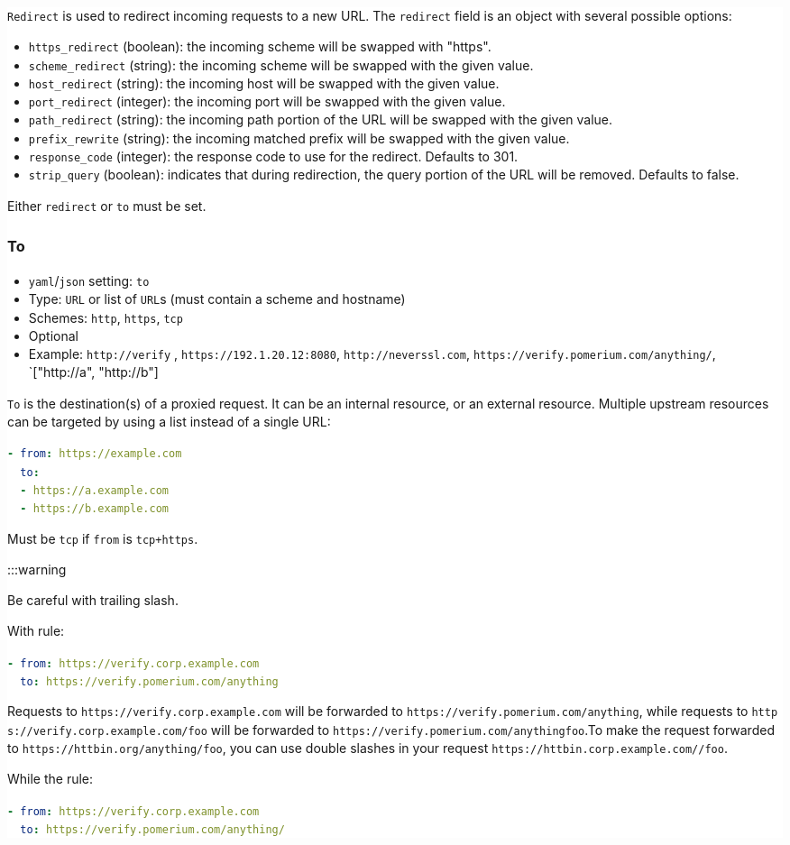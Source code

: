 `Redirect` is used to redirect incoming requests to a new URL. The `redirect` field is an object with several possible
options:

- `https_redirect` (boolean): the incoming scheme will be swapped with "https".
- `scheme_redirect` (string): the incoming scheme will be swapped with the given value.
- `host_redirect` (string): the incoming host will be swapped with the given value.
- `port_redirect` (integer): the incoming port will be swapped with the given value.
- `path_redirect` (string): the incoming path portion of the URL will be swapped with the given value.
- `prefix_rewrite` (string): the incoming matched prefix will be swapped with the given value.
- `response_code` (integer): the response code to use for the redirect. Defaults to 301.
- `strip_query` (boolean): indicates that during redirection, the query portion of the URL will be removed. Defaults to false.

Either `redirect` or `to` must be set.


### To
- `yaml`/`json` setting: `to`
- Type: `URL` or list of `URL`s (must contain a scheme and hostname)
- Schemes: `http`, `https`, `tcp`
- Optional
- Example: `http://verify` , `https://192.1.20.12:8080`, `http://neverssl.com`, `https://verify.pomerium.com/anything/`, `["http://a", "http://b"]

`To` is the destination(s) of a proxied request. It can be an internal resource, or an external resource. Multiple upstream resources can be targeted by using a list instead of a single URL:

```yaml
- from: https://example.com
  to:
  - https://a.example.com
  - https://b.example.com
```

Must be `tcp` if `from` is `tcp+https`.

:::warning

Be careful with trailing slash.

With rule:

```yaml
- from: https://verify.corp.example.com
  to: https://verify.pomerium.com/anything
```

Requests to `https://verify.corp.example.com` will be forwarded to `https://verify.pomerium.com/anything`, while requests to `https://verify.corp.example.com/foo` will be forwarded to `https://verify.pomerium.com/anythingfoo`.To make the request forwarded to `https://httbin.org/anything/foo`, you can use double slashes in your request `https://httbin.corp.example.com//foo`.

While the rule:

```yaml
- from: https://verify.corp.example.com
  to: https://verify.pomerium.com/anything/
```


[base64 encoded]: https://en.wikipedia.org/wiki/Base64
[elliptic curve]: https://wiki.openssl.org/index.php/Command_Line_Elliptic_Curve_Operations#Generating_EC_Keys_and_Parameters
[environmental variables]: https://en.wikipedia.org/wiki/Environment_variable
[identity provider]: ../docs/identity-providers/
[json]: https://en.wikipedia.org/wiki/JSON
[letsencrypt]: https://letsencrypt.org/
[oidc rfc]: https://openid.net/specs/openid-connect-core-1_0.html#AuthRequest
[okta]: ../docs/identity-providers/okta.md
[script]: https://github.com/pomerium/pomerium/blob/master/scripts/generate_wildcard_cert.sh
[signed headers]: ../docs/topics/getting-users-identity.md
[toml]: https://en.wikipedia.org/wiki/TOML
[yaml]: https://en.wikipedia.org/wiki/YAML